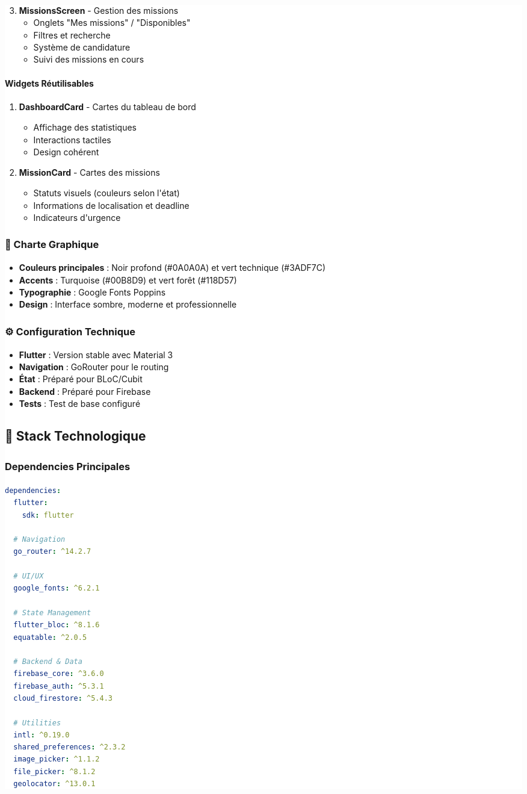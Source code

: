 3. **MissionsScreen** - Gestion des missions
   - Onglets "Mes missions" / "Disponibles"
   - Filtres et recherche
   - Système de candidature
   - Suivi des missions en cours

#### Widgets Réutilisables

1. **DashboardCard** - Cartes du tableau de bord
   - Affichage des statistiques
   - Interactions tactiles
   - Design cohérent

2. **MissionCard** - Cartes des missions
   - Statuts visuels (couleurs selon l'état)
   - Informations de localisation et deadline
   - Indicateurs d'urgence

### 🎨 Charte Graphique

- **Couleurs principales** : Noir profond (#0A0A0A) et vert technique (#3ADF7C)
- **Accents** : Turquoise (#00B8D9) et vert forêt (#118D57)
- **Typographie** : Google Fonts Poppins
- **Design** : Interface sombre, moderne et professionnelle

### ⚙️ Configuration Technique

- **Flutter** : Version stable avec Material 3
- **Navigation** : GoRouter pour le routing
- **État** : Préparé pour BLoC/Cubit
- **Backend** : Préparé pour Firebase
- **Tests** : Test de base configuré

## 🔧 Stack Technologique

### Dependencies Principales

```yaml
dependencies:
  flutter:
    sdk: flutter
  
  # Navigation
  go_router: ^14.2.7
  
  # UI/UX
  google_fonts: ^6.2.1
  
  # State Management
  flutter_bloc: ^8.1.6
  equatable: ^2.0.5
  
  # Backend & Data
  firebase_core: ^3.6.0
  firebase_auth: ^5.3.1
  cloud_firestore: ^5.4.3
  
  # Utilities
  intl: ^0.19.0
  shared_preferences: ^2.3.2
  image_picker: ^1.1.2
  file_picker: ^8.1.2
  geolocator: ^13.0.1
```
